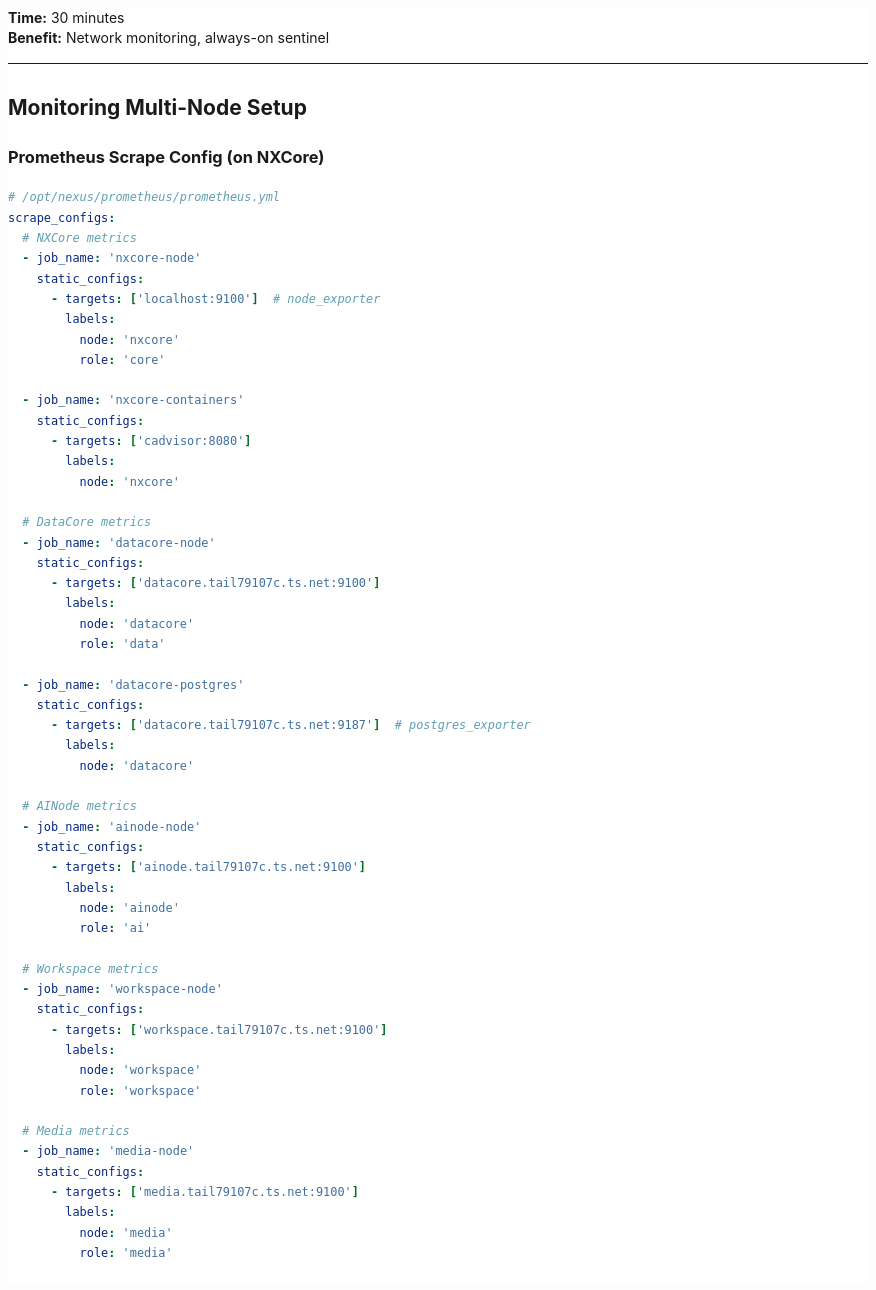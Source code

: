 **Time:** 30 minutes  
**Benefit:** Network monitoring, always-on sentinel

---

## Monitoring Multi-Node Setup

### Prometheus Scrape Config (on NXCore)

```yaml
# /opt/nexus/prometheus/prometheus.yml
scrape_configs:
  # NXCore metrics
  - job_name: 'nxcore-node'
    static_configs:
      - targets: ['localhost:9100']  # node_exporter
        labels:
          node: 'nxcore'
          role: 'core'
          
  - job_name: 'nxcore-containers'
    static_configs:
      - targets: ['cadvisor:8080']
        labels:
          node: 'nxcore'
          
  # DataCore metrics
  - job_name: 'datacore-node'
    static_configs:
      - targets: ['datacore.tail79107c.ts.net:9100']
        labels:
          node: 'datacore'
          role: 'data'
          
  - job_name: 'datacore-postgres'
    static_configs:
      - targets: ['datacore.tail79107c.ts.net:9187']  # postgres_exporter
        labels:
          node: 'datacore'
          
  # AINode metrics
  - job_name: 'ainode-node'
    static_configs:
      - targets: ['ainode.tail79107c.ts.net:9100']
        labels:
          node: 'ainode'
          role: 'ai'
          
  # Workspace metrics
  - job_name: 'workspace-node'
    static_configs:
      - targets: ['workspace.tail79107c.ts.net:9100']
        labels:
          node: 'workspace'
          role: 'workspace'
          
  # Media metrics
  - job_name: 'media-node'
    static_configs:
      - targets: ['media.tail79107c.ts.net:9100']
        labels:
          node: 'media'
          role: 'media'
          
```